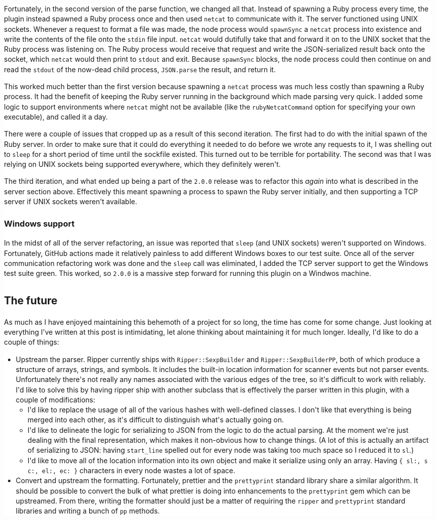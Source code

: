 Fortunately, in the second version of the parse function, we changed all that. Instead of spawning a Ruby process every time, the plugin instead spawned a Ruby process once and then used `netcat` to communicate with it. The server functioned using UNIX sockets. Whenever a request to format a file was made, the node process would `spawnSync` a `netcat` process into existence and write the contents of the file onto the `stdin` file input. `netcat` would dutifully take that and forward it on to the UNIX socket that the Ruby process was listening on. The Ruby process would receive that request and write the JSON-serialized result back onto the socket, which `netcat` would then print to `stdout` and exit. Because `spawnSync` blocks, the node process could then continue on and read the `stdout` of the now-dead child process, `JSON.parse` the result, and return it.

This worked much better than the first version because spawning a `netcat` process was much less costly than spawning a Ruby process. It had the benefit of keeping the Ruby server running in the background which made parsing very quick. I added some logic to support environments where `netcat` might not be available (like the `rubyNetcatCommand` option for specifying your own executable), and called it a day.

There were a couple of issues that cropped up as a result of this second iteration. The first had to do with the initial spawn of the Ruby server. In order to make sure that it could do everything it needed to do before we wrote any requests to it, I was shelling out to `sleep` for a short period of time until the sockfile existed. This turned out to be terrible for portability. The second was that I was relying on UNIX sockets being supported everywhere, which they definitely weren't.

The third iteration, and what ended up being a part of the `2.0.0` release was to refactor this _again_ into what is described in the server section above. Effectively this meant spawning a process to spawn the Ruby server initially, and then supporting a TCP server if UNIX sockets weren't available.

### Windows support

In the midst of all of the server refactoring, an issue was reported that `sleep` (and UNIX sockets) weren't supported on Windows. Fortunately, GitHub actions made it relatively painless to add different Windows boxes to our test suite. Once all of the server communication refactoring work was done and the `sleep` call was eliminated, I added the TCP server support to get the Windows test suite green. This worked, so `2.0.0` is a massive step forward for running this plugin on a Windwos machine.

## The future

As much as I have enjoyed maintaining this behemoth of a project for so long, the time has come for some change. Just looking at everything I've written at this post is intimidating, let alone thinking about maintaining it for much longer. Ideally, I'd like to do a couple of things:

* Upstream the parser. Ripper currently ships with `Ripper::SexpBuilder` and `Ripper::SexpBuilderPP`, both of which produce a structure of arrays, strings, and symbols. It includes the built-in location information for scanner events but not parser events. Unfortunately there's not really any names associated with the various edges of the tree, so it's difficult to work with reliably. I'd like to solve this by having ripper ship with another subclass that is effectively the parser written in this plugin, with a couple of modifications:
  * I'd like to replace the usage of all of the various hashes with well-defined classes. I don't like that everything is being merged into each other, as it's difficult to distinguish what's actually going on.
  * I'd like to delineate the logic for serializing to JSON from the logic to do the actual parsing. At the moment we're just dealing with the final representation, which makes it non-obvious how to change things. (A lot of this is actually an artifact of serializing to JSON: having `start_line` spelled out for every node was taking too much space so I reduced it to `sl`.)
  * I'd like to move all of the location information into its own object and make it serialize using only an array. Having `{ sl:, sc:, el:, ec: }` characters in every node wastes a lot of space.
* Convert and upstream the formatting. Fortunately, prettier and the `prettyprint` standard library share a similar algorithm. It should be possible to convert the bulk of what prettier is doing into enhancements to the `prettyprint` gem which can be upstreamed. From there, writing the formatter should just be a matter of requiring the `ripper` and `prettyprint` standard libraries and writing a bunch of `pp` methods.
